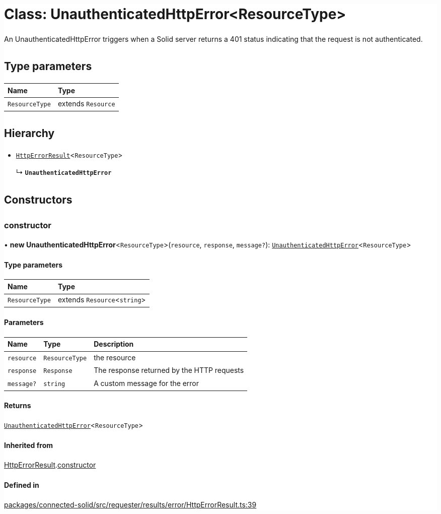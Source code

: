 # Class: UnauthenticatedHttpError\<ResourceType\>

An UnauthenticatedHttpError triggers when a Solid server returns a 401 status
indicating that the request is not authenticated.

## Type parameters

| Name | Type |
| :------ | :------ |
| `ResourceType` | extends `Resource` |

## Hierarchy

- [`HttpErrorResult`](HttpErrorResult.md)\<`ResourceType`\>

  ↳ **`UnauthenticatedHttpError`**

## Constructors

### constructor

• **new UnauthenticatedHttpError**\<`ResourceType`\>(`resource`, `response`, `message?`): [`UnauthenticatedHttpError`](UnauthenticatedHttpError.md)\<`ResourceType`\>

#### Type parameters

| Name | Type |
| :------ | :------ |
| `ResourceType` | extends `Resource`\<`string`\> |

#### Parameters

| Name | Type | Description |
| :------ | :------ | :------ |
| `resource` | `ResourceType` | the resource |
| `response` | `Response` | The response returned by the HTTP requests |
| `message?` | `string` | A custom message for the error |

#### Returns

[`UnauthenticatedHttpError`](UnauthenticatedHttpError.md)\<`ResourceType`\>

#### Inherited from

[HttpErrorResult](HttpErrorResult.md).[constructor](HttpErrorResult.md#constructor)

#### Defined in

[packages/connected-solid/src/requester/results/error/HttpErrorResult.ts:39](https://github.com/o-development/ldo/blob/db87958cb6f858f6cf7340ba5d9536a3a794d587/packages/connected-solid/src/requester/results/error/HttpErrorResult.ts#L39)
